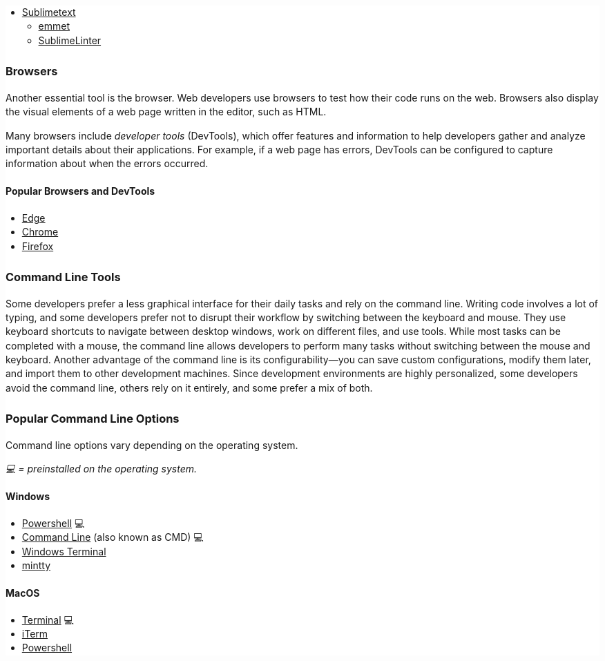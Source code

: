 - [Sublimetext](https://www.sublimetext.com/)
  - [emmet](https://emmet.io/)
  - [SublimeLinter](http://www.sublimelinter.com/en/stable/)

### Browsers

Another essential tool is the browser. Web developers use browsers to test how their code runs on the web. Browsers also display the visual elements of a web page written in the editor, such as HTML.

Many browsers include *developer tools* (DevTools), which offer features and information to help developers gather and analyze important details about their applications. For example, if a web page has errors, DevTools can be configured to capture information about when the errors occurred.

#### Popular Browsers and DevTools

- [Edge](https://docs.microsoft.com/microsoft-edge/devtools-guide-chromium/?WT.mc_id=academic-77807-sagibbon)
- [Chrome](https://developers.google.com/web/tools/chrome-devtools/)
- [Firefox](https://developer.mozilla.org/docs/Tools)

### Command Line Tools

Some developers prefer a less graphical interface for their daily tasks and rely on the command line. Writing code involves a lot of typing, and some developers prefer not to disrupt their workflow by switching between the keyboard and mouse. They use keyboard shortcuts to navigate between desktop windows, work on different files, and use tools. While most tasks can be completed with a mouse, the command line allows developers to perform many tasks without switching between the mouse and keyboard. Another advantage of the command line is its configurability—you can save custom configurations, modify them later, and import them to other development machines. Since development environments are highly personalized, some developers avoid the command line, others rely on it entirely, and some prefer a mix of both.

### Popular Command Line Options

Command line options vary depending on the operating system.

*💻 = preinstalled on the operating system.*

#### Windows

- [Powershell](https://docs.microsoft.com/powershell/scripting/overview?view=powershell-7/?WT.mc_id=academic-77807-sagibbon) 💻
- [Command Line](https://docs.microsoft.com/windows-server/administration/windows-commands/windows-commands/?WT.mc_id=academic-77807-sagibbon) (also known as CMD) 💻
- [Windows Terminal](https://docs.microsoft.com/windows/terminal/?WT.mc_id=academic-77807-sagibbon)
- [mintty](https://mintty.github.io/)
  
#### MacOS

- [Terminal](https://support.apple.com/guide/terminal/open-or-quit-terminal-apd5265185d-f365-44cb-8b09-71a064a42125/mac) 💻
- [iTerm](https://iterm2.com/)
- [Powershell](https://docs.microsoft.com/powershell/scripting/install/installing-powershell-core-on-macos?view=powershell-7/?WT.mc_id=academic-77807-sagibbon)
